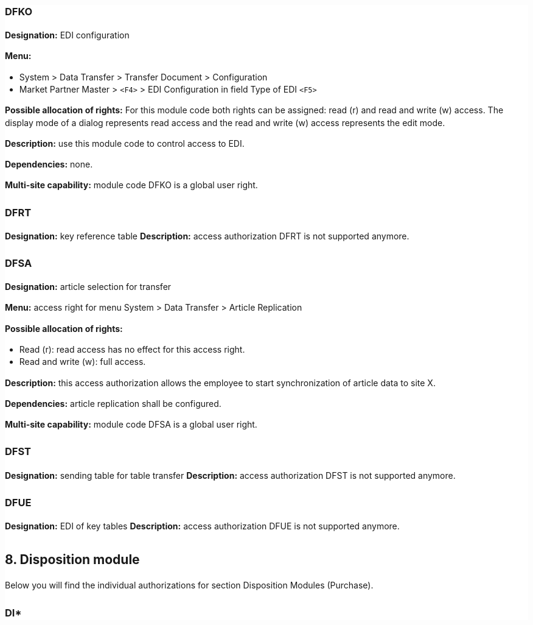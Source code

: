### DFKO

**Designation:** EDI configuration

**Menu:**
*   System > Data Transfer > Transfer Document > Configuration
*   Market Partner Master > `<F4>` > EDI Configuration in field Type of EDI `<F5>`

**Possible allocation of rights:**
For this module code both rights can be assigned: read (r) and read and write (w) access. The display mode of a dialog represents read access and the read and write (w) access represents the edit mode.

**Description:** use this module code to control access to EDI.

**Dependencies:** none.

**Multi-site capability:** module code DFKO is a global user right.

### DFRT

**Designation:** key reference table
**Description:** access authorization DFRT is not supported anymore.

### DFSA

**Designation:** article selection for transfer

**Menu:** access right for menu System > Data Transfer > Article Replication

**Possible allocation of rights:**
*   Read (r): read access has no effect for this access right.
*   Read and write (w): full access.

**Description:** this access authorization allows the employee to start synchronization of article data to site X.

**Dependencies:** article replication shall be configured.

**Multi-site capability:** module code DFSA is a global user right.

### DFST

**Designation:** sending table for table transfer
**Description:** access authorization DFST is not supported anymore.

### DFUE

**Designation:** EDI of key tables
**Description:** access authorization DFUE is not supported anymore.

## 8. Disposition module

Below you will find the individual authorizations for section Disposition Modules (Purchase).

### DI*
